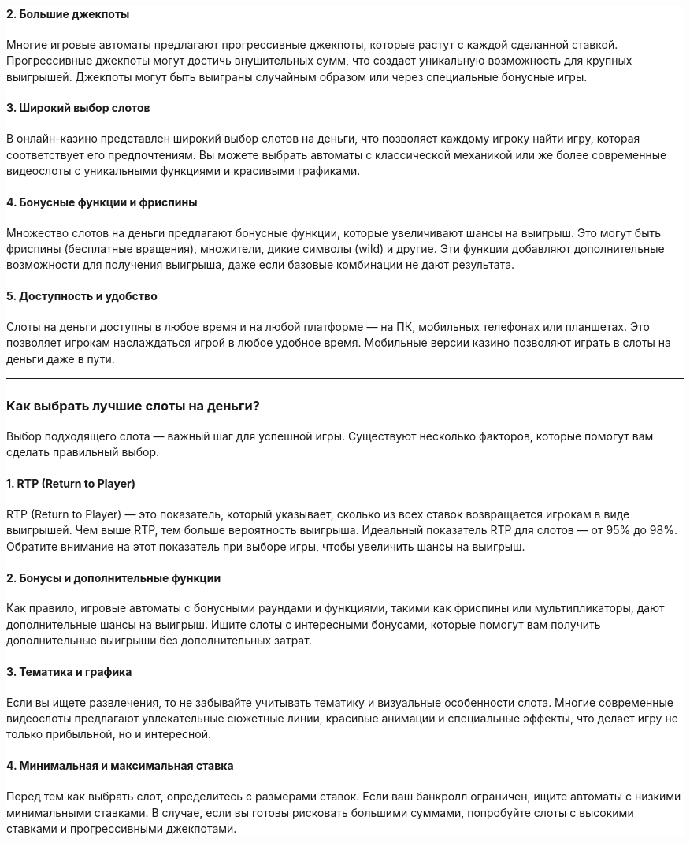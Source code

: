 #### 2. **Большие джекпоты**

Многие игровые автоматы предлагают прогрессивные джекпоты, которые растут с каждой сделанной ставкой. Прогрессивные джекпоты могут достичь внушительных сумм, что создает уникальную возможность для крупных выигрышей. Джекпоты могут быть выиграны случайным образом или через специальные бонусные игры.

#### 3. **Широкий выбор слотов**

В онлайн-казино представлен широкий выбор слотов на деньги, что позволяет каждому игроку найти игру, которая соответствует его предпочтениям. Вы можете выбрать автоматы с классической механикой или же более современные видеослоты с уникальными функциями и красивыми графиками.

#### 4. **Бонусные функции и фриспины**

Множество слотов на деньги предлагают бонусные функции, которые увеличивают шансы на выигрыш. Это могут быть фриспины (бесплатные вращения), множители, дикие символы (wild) и другие. Эти функции добавляют дополнительные возможности для получения выигрыша, даже если базовые комбинации не дают результата.

#### 5. **Доступность и удобство**

Слоты на деньги доступны в любое время и на любой платформе — на ПК, мобильных телефонах или планшетах. Это позволяет игрокам наслаждаться игрой в любое удобное время. Мобильные версии казино позволяют играть в слоты на деньги даже в пути.

***

### Как выбрать лучшие слоты на деньги?

Выбор подходящего слота — важный шаг для успешной игры. Существуют несколько факторов, которые помогут вам сделать правильный выбор.

#### 1. **RTP (Return to Player)**

RTP (Return to Player) — это показатель, который указывает, сколько из всех ставок возвращается игрокам в виде выигрышей. Чем выше RTP, тем больше вероятность выигрыша. Идеальный показатель RTP для слотов — от 95% до 98%. Обратите внимание на этот показатель при выборе игры, чтобы увеличить шансы на выигрыш.

#### 2. **Бонусы и дополнительные функции**

Как правило, игровые автоматы с бонусными раундами и функциями, такими как фриспины или мультипликаторы, дают дополнительные шансы на выигрыш. Ищите слоты с интересными бонусами, которые помогут вам получить дополнительные выигрыши без дополнительных затрат.

#### 3. **Тематика и графика**

Если вы ищете развлечения, то не забывайте учитывать тематику и визуальные особенности слота. Многие современные видеослоты предлагают увлекательные сюжетные линии, красивые анимации и специальные эффекты, что делает игру не только прибыльной, но и интересной.

#### 4. **Минимальная и максимальная ставка**

Перед тем как выбрать слот, определитесь с размерами ставок. Если ваш банкролл ограничен, ищите автоматы с низкими минимальными ставками. В случае, если вы готовы рисковать большими суммами, попробуйте слоты с высокими ставками и прогрессивными джекпотами.
